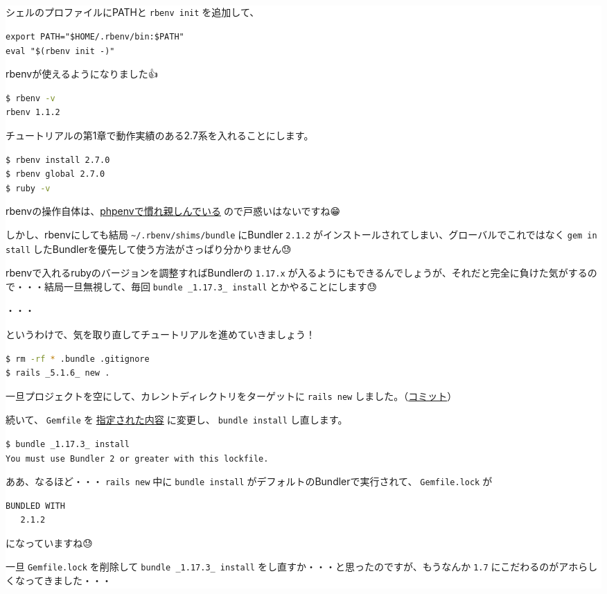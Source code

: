 シェルのプロファイルにPATHと `rbenv init` を追加して、

```
export PATH="$HOME/.rbenv/bin:$PATH"
eval "$(rbenv init -)"
```

rbenvが使えるようになりました👍

```bash
$ rbenv -v
rbenv 1.1.2
```

チュートリアルの第1章で動作実績のある2.7系を入れることにします。

```bash
$ rbenv install 2.7.0
$ rbenv global 2.7.0
$ ruby -v

```

rbenvの操作自体は、[phpenvで慣れ親しんでいる](https://blog.ttskch.com/mac-phpenv-nodebrew/) ので戸惑いはないですね😁

しかし、rbenvにしても結局 `~/.rbenv/shims/bundle` にBundler `2.1.2` がインストールされてしまい、グローバルでこれではなく `gem install` したBundlerを優先して使う方法がさっぱり分かりません😓

rbenvで入れるrubyのバージョンを調整すればBundlerの `1.17.x` が入るようにもできるんでしょうが、それだと完全に負けた気がするので・・・結局一旦無視して、毎回 `bundle _1.17.3_ install` とかやることにします😓

・・・

というわけで、気を取り直してチュートリアルを進めていきましょう！

```bash
$ rm -rf * .bundle .gitignore
$ rails _5.1.6_ new .
```

一旦プロジェクトを空にして、カレントディレクトリをターゲットに `rails new` しました。（[コミット](https://github.com/ttskch/railstutorial/pull/3/commits/c0663bef6b78bf2041ca6437f7bd8ab6ed1609e5)）

続いて、 `Gemfile` を [指定された内容](code-demo_gemfile_sqlite_version_redux) に変更し、 `bundle install` し直します。

```bash
$ bundle _1.17.3_ install
You must use Bundler 2 or greater with this lockfile.
```

ああ、なるほど・・・ `rails new` 中に `bundle install` がデフォルトのBundlerで実行されて、 `Gemfile.lock` が

```
BUNDLED WITH
   2.1.2
```

になっていますね😓

一旦 `Gemfile.lock` を削除して `bundle _1.17.3_ install` をし直すか・・・と思ったのですが、もうなんか `1.7` にこだわるのがアホらしくなってきました・・・
